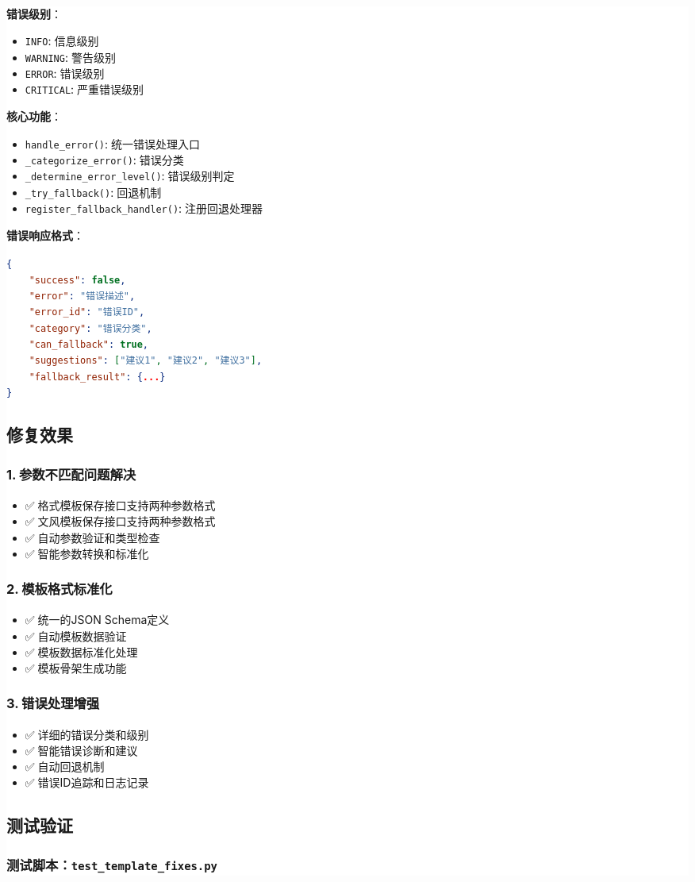 **错误级别**：
- `INFO`: 信息级别
- `WARNING`: 警告级别
- `ERROR`: 错误级别
- `CRITICAL`: 严重错误级别

**核心功能**：
- `handle_error()`: 统一错误处理入口
- `_categorize_error()`: 错误分类
- `_determine_error_level()`: 错误级别判定
- `_try_fallback()`: 回退机制
- `register_fallback_handler()`: 注册回退处理器

**错误响应格式**：
```json
{
    "success": false,
    "error": "错误描述",
    "error_id": "错误ID",
    "category": "错误分类",
    "can_fallback": true,
    "suggestions": ["建议1", "建议2", "建议3"],
    "fallback_result": {...}
}
```

## 修复效果

### 1. 参数不匹配问题解决
- ✅ 格式模板保存接口支持两种参数格式
- ✅ 文风模板保存接口支持两种参数格式
- ✅ 自动参数验证和类型检查
- ✅ 智能参数转换和标准化

### 2. 模板格式标准化
- ✅ 统一的JSON Schema定义
- ✅ 自动模板数据验证
- ✅ 模板数据标准化处理
- ✅ 模板骨架生成功能

### 3. 错误处理增强
- ✅ 详细的错误分类和级别
- ✅ 智能错误诊断和建议
- ✅ 自动回退机制
- ✅ 错误ID追踪和日志记录

## 测试验证

### 测试脚本：`test_template_fixes.py`
